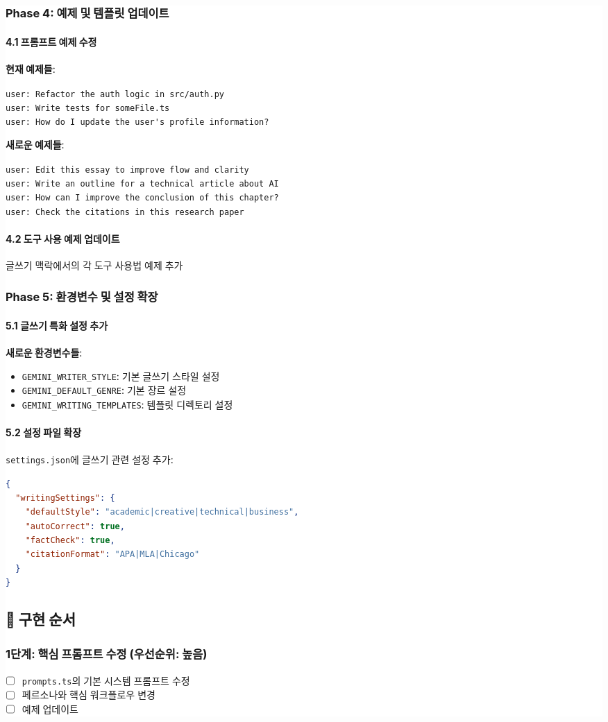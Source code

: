 ### Phase 4: 예제 및 템플릿 업데이트

#### 4.1 프롬프트 예제 수정

**현재 예제들**:
```
user: Refactor the auth logic in src/auth.py
user: Write tests for someFile.ts
user: How do I update the user's profile information?
```

**새로운 예제들**:
```
user: Edit this essay to improve flow and clarity
user: Write an outline for a technical article about AI
user: How can I improve the conclusion of this chapter?
user: Check the citations in this research paper
```

#### 4.2 도구 사용 예제 업데이트

글쓰기 맥락에서의 각 도구 사용법 예제 추가

### Phase 5: 환경변수 및 설정 확장

#### 5.1 글쓰기 특화 설정 추가

**새로운 환경변수들**:
- `GEMINI_WRITER_STYLE`: 기본 글쓰기 스타일 설정
- `GEMINI_DEFAULT_GENRE`: 기본 장르 설정
- `GEMINI_WRITING_TEMPLATES`: 템플릿 디렉토리 설정

#### 5.2 설정 파일 확장

`settings.json`에 글쓰기 관련 설정 추가:
```json
{
  "writingSettings": {
    "defaultStyle": "academic|creative|technical|business",
    "autoCorrect": true,
    "factCheck": true,
    "citationFormat": "APA|MLA|Chicago"
  }
}
```

## 🚀 구현 순서

### 1단계: 핵심 프롬프트 수정 (우선순위: 높음)
- [ ] `prompts.ts`의 기본 시스템 프롬프트 수정
- [ ] 페르소나와 핵심 워크플로우 변경
- [ ] 예제 업데이트
